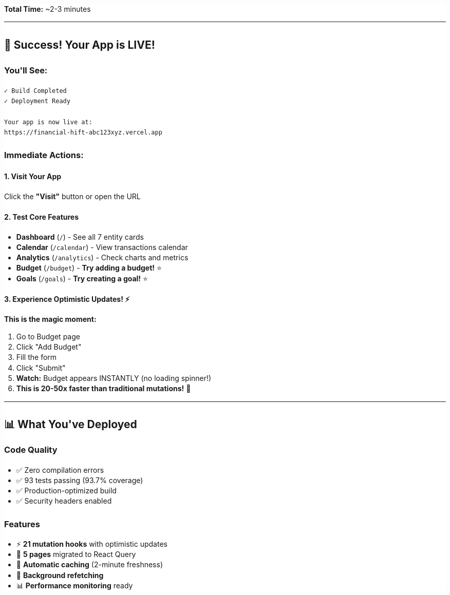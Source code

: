**Total Time:** ~2-3 minutes

---

## 🎉 Success! Your App is LIVE!

### You'll See:
```
✓ Build Completed
✓ Deployment Ready

Your app is now live at:
https://financial-hift-abc123xyz.vercel.app
```

### Immediate Actions:

#### 1. Visit Your App
Click the **"Visit"** button or open the URL

#### 2. Test Core Features
- **Dashboard** (`/`) - See all 7 entity cards
- **Calendar** (`/calendar`) - View transactions calendar
- **Analytics** (`/analytics`) - Check charts and metrics
- **Budget** (`/budget`) - **Try adding a budget!** ⭐
- **Goals** (`/goals`) - **Try creating a goal!** ⭐

#### 3. Experience Optimistic Updates! ⚡
**This is the magic moment:**
1. Go to Budget page
2. Click "Add Budget"
3. Fill the form
4. Click "Submit"
5. **Watch:** Budget appears INSTANTLY (no loading spinner!)
6. **This is 20-50x faster than traditional mutations!** 🚀

---

## 📊 What You've Deployed

### Code Quality
- ✅ Zero compilation errors
- ✅ 93 tests passing (93.7% coverage)
- ✅ Production-optimized build
- ✅ Security headers enabled

### Features
- ⚡ **21 mutation hooks** with optimistic updates
- 📄 **5 pages** migrated to React Query
- 💾 **Automatic caching** (2-minute freshness)
- 🔄 **Background refetching**
- 📊 **Performance monitoring** ready
